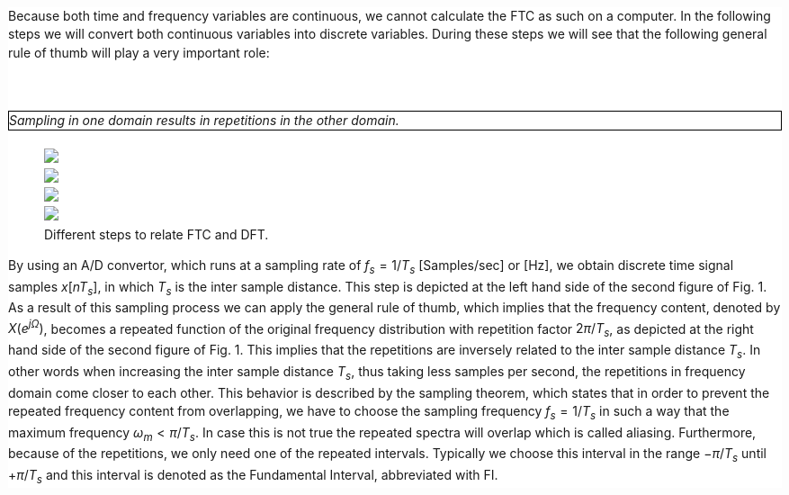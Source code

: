 Because both time and frequency variables are continuous, we cannot calculate the FTC as such on a computer. In the following steps we will convert both continuous variables into discrete variables. During these steps we will see that the following general rule of thumb will play a very important role:

<br>
<div style="border: 1px solid black; margin-top: 20px; margin-bottom: 20px"><i>Sampling in one domain results in repetitions in the other domain.</i></div>


<figure>
<div class="rowimg4">
  <div class="columnimg4">
    <img src="/../files/7.Images/discrete/transforms/DFT/step1.svg"
    style="width:100%">
  </div>
  <div class="columnimg4">
    <img src="/../files/7.Images/discrete/transforms/DFT/step2a.svg"
    style="width:100%">
  </div>
  <div class="columnimg4">
    <img src="/../files/7.Images/discrete/transforms/DFT/step2b.svg"
    style="width:100%">
  </div>
  <div class="columnimg4">
    <img src="/../files/7.Images/discrete/transforms/DFT/step3a.svg"
    style="width:100%">
  </div>
</div>
<figcaption class="numbered">
  Different steps to relate FTC and DFT.
</figcaption>
</figure>


By using an A/D convertor, which runs at a sampling rate of $f_s =1/T_s$ [Samples/sec] or [Hz], we obtain discrete time signal samples $x[n T_s]$, in which $T_s$ is the inter sample distance. This step is depicted at the left hand side of the second figure of Fig. 1.
As a result of this sampling process we can apply the general rule of thumb, which implies that the frequency content, denoted by $X(e^{j\Omega})$, becomes a repeated function of the original frequency distribution with repetition factor $2 \pi / T_s$, as depicted at the right hand side of the second figure of Fig. 1.
This implies that the repetitions are inversely related to the inter sample distance $T_s$. In other words when increasing the inter sample distance $T_s$, thus taking less samples per second, the repetitions in frequency domain come closer to each other. This behavior is described by the sampling theorem, which states that in order to prevent the repeated frequency content from overlapping, we have to choose the sampling frequency $f_s=1/T_s$ in such a way that the maximum frequency $\omega_m < \pi/ T_s$. In case this is not true the repeated spectra will overlap which is called aliasing. Furthermore, because of the repetitions, we only need one of the repeated intervals. Typically we choose this interval in the range $- \pi/T_s$ until $+\pi/T_s$ and this interval is denoted as the Fundamental Interval, abbreviated with FI.

